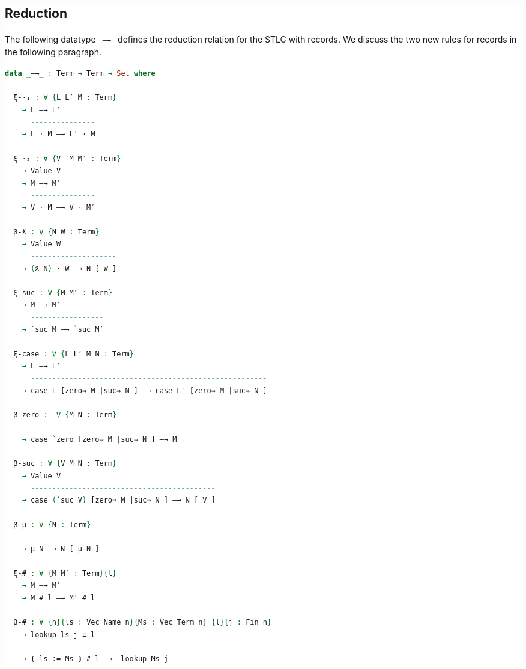 
## Reduction

The following datatype `_—→_` defines the reduction relation for the
STLC with records. We discuss the two new rules for records in the
following paragraph.

```agda
data _—→_ : Term → Term → Set where

  ξ-·₁ : ∀ {L L′ M : Term}
    → L —→ L′
      ---------------
    → L · M —→ L′ · M

  ξ-·₂ : ∀ {V  M M′ : Term}
    → Value V
    → M —→ M′
      ---------------
    → V · M —→ V · M′

  β-ƛ : ∀ {N W : Term}
    → Value W
      --------------------
    → (ƛ N) · W —→ N [ W ]

  ξ-suc : ∀ {M M′ : Term}
    → M —→ M′
      -----------------
    → `suc M —→ `suc M′

  ξ-case : ∀ {L L′ M N : Term}
    → L —→ L′
      -------------------------------------------------------
    → case L [zero⇒ M |suc⇒ N ] —→ case L′ [zero⇒ M |suc⇒ N ]

  β-zero :  ∀ {M N : Term}
      ----------------------------------
    → case `zero [zero⇒ M |suc⇒ N ] —→ M

  β-suc : ∀ {V M N : Term}
    → Value V
      -------------------------------------------
    → case (`suc V) [zero⇒ M |suc⇒ N ] —→ N [ V ]

  β-μ : ∀ {N : Term}
      ----------------
    → μ N —→ N [ μ N ]

  ξ-# : ∀ {M M′ : Term}{l}
    → M —→ M′
    → M # l —→ M′ # l

  β-# : ∀ {n}{ls : Vec Name n}{Ms : Vec Term n} {l}{j : Fin n}
    → lookup ls j ≡ l
      ---------------------------------
    → ⦗ ls := Ms ⦘ # l —→  lookup Ms j
```
